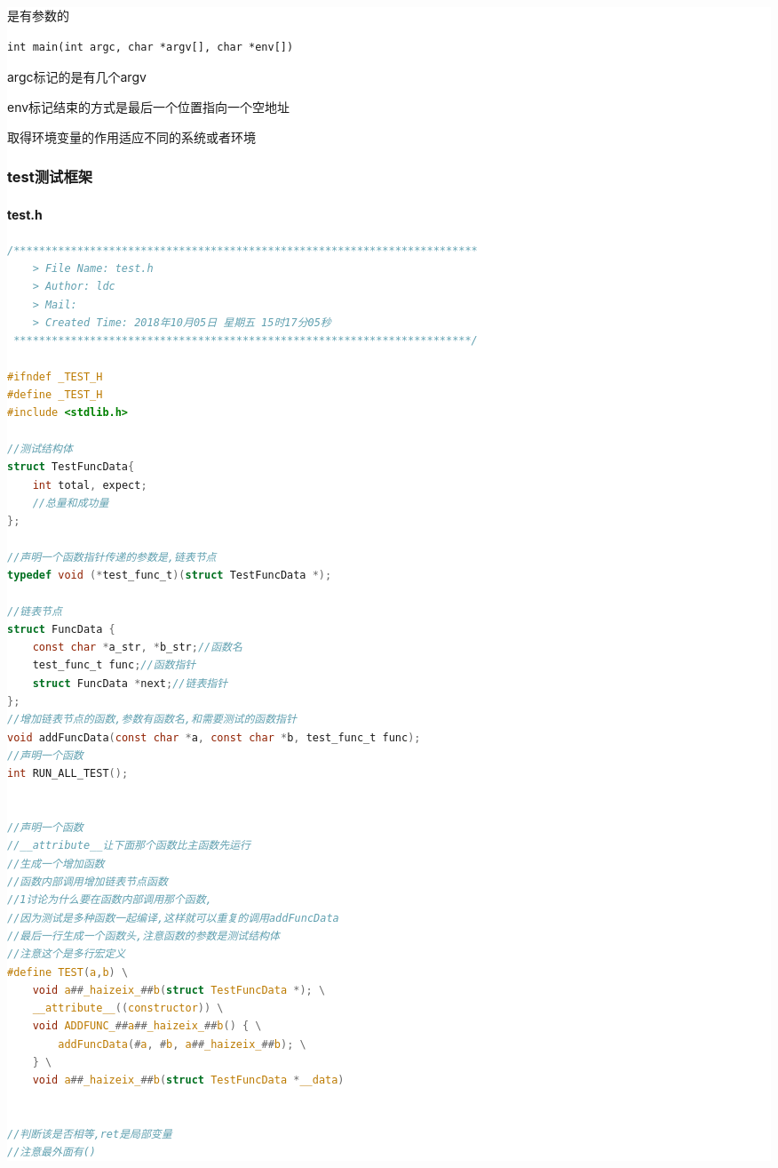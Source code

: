 是有参数的

`int main(int argc, char *argv[], char *env[])`

argc标记的是有几个argv

env标记结束的方式是最后一个位置指向一个空地址

取得环境变量的作用适应不同的系统或者环境

### test测试框架

#### test.h

```c
/*************************************************************************
	> File Name: test.h
	> Author: ldc
	> Mail: 
	> Created Time: 2018年10月05日 星期五 15时17分05秒
 ************************************************************************/

#ifndef _TEST_H
#define _TEST_H
#include <stdlib.h>

//测试结构体
struct TestFuncData{
    int total, expect;
    //总量和成功量
};

//声明一个函数指针传递的参数是,链表节点
typedef void (*test_func_t)(struct TestFuncData *);

//链表节点
struct FuncData {
    const char *a_str, *b_str;//函数名
    test_func_t func;//函数指针
    struct FuncData *next;//链表指针
};
//增加链表节点的函数,参数有函数名,和需要测试的函数指针
void addFuncData(const char *a, const char *b, test_func_t func);
//声明一个函数
int RUN_ALL_TEST();


//声明一个函数 
//__attribute__让下面那个函数比主函数先运行
//生成一个增加函数
//函数内部调用增加链表节点函数
//1讨论为什么要在函数内部调用那个函数,
//因为测试是多种函数一起编译,这样就可以重复的调用addFuncData
//最后一行生成一个函数头,注意函数的参数是测试结构体
//注意这个是多行宏定义
#define TEST(a,b) \
    void a##_haizeix_##b(struct TestFuncData *); \
    __attribute__((constructor)) \
    void ADDFUNC_##a##_haizeix_##b() { \
        addFuncData(#a, #b, a##_haizeix_##b); \
    } \
    void a##_haizeix_##b(struct TestFuncData *__data)


//判断该是否相等,ret是局部变量
//注意最外面有()
```